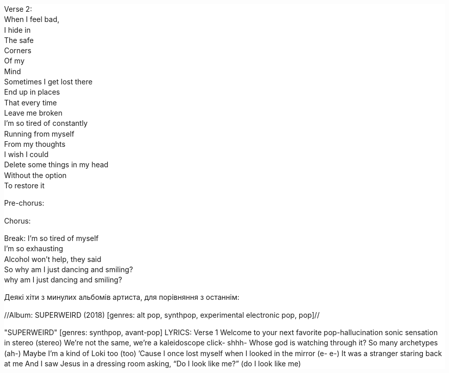Verse 2:  
When I feel bad,  
I hide in  
The safe  
Corners  
Of my  
Mind  
Sometimes I get lost there  
End up in places  
That every time  
Leave me broken  
I’m so tired of constantly  
Running from myself  
From my thoughts  
I wish I could  
Delete some things in my head  
Without the option  
To restore it  

Pre-chorus: 

Chorus:


Break:
I’m so tired of myself  
I’m so exhausting  
Alcohol won’t help, they said  
So why am I just 
dancing and smiling?  
why am I just 
dancing and smiling?  

**<Chorus>**



Деякі хіти з минулих альбомів артиста, для порівняння з останнім:


//Album: SUPERWEIRD (2018) [genres: alt pop, synthpop, experimental electronic pop, pop]//

"SUPERWEIRD" [genres: synthpop, avant-pop]
LYRICS:
Verse 1
Welcome 
to your next 
favorite 
pop-hallucination
sonic sensation in stereo (stereo)
We’re not the same,
we’re a kaleidoscope 
click- shhh- 
Whose god is watching through it?
So many archetypes (ah-)
Maybe I’m a kind of Loki too (too)
’Cause I once lost myself when I looked in the mirror (e- e-)
It was a stranger staring back at me
And I saw Jesus in a dressing room
asking, “Do I look like me?” (do I look like me)
